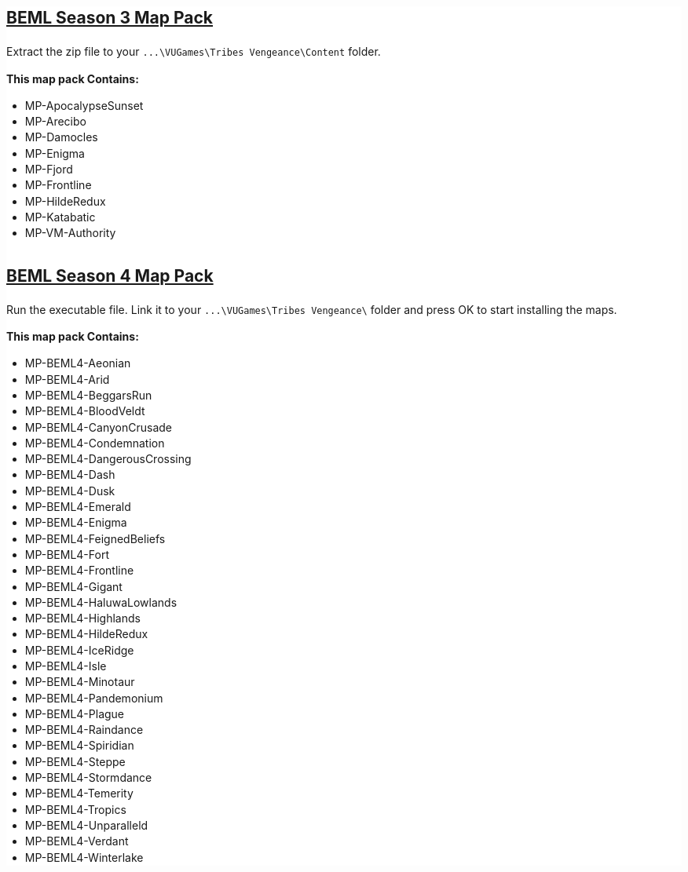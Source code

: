 ## <a href='{{ site.downloads_url | append: "/mappacks/BEML_Season3_MapPack.rar" }}' target='_blank' rel="nofollow" download='BEML_Season3_MapPack.rar'>BEML Season 3 Map Pack</a>

Extract the zip file to your `...\VUGames\Tribes Vengeance\Content` folder.

**This map pack Contains:**

- MP-ApocalypseSunset
- MP-Arecibo
- MP-Damocles
- MP-Enigma
- MP-Fjord
- MP-Frontline
- MP-HildeRedux
- MP-Katabatic
- MP-VM-Authority

## <a href='{{ site.downloads_url | append: "/mappacks/BEML_Season4_MapPack.exe" }}' target='_blank' rel="nofollow" download='BEML_Season4_MapPack.exe'>BEML Season 4 Map Pack</a>

Run the executable file. Link it to your `...\VUGames\Tribes Vengeance\` folder and press OK to start installing the maps.

**This map pack Contains:**

- MP-BEML4-Aeonian
- MP-BEML4-Arid
- MP-BEML4-BeggarsRun
- MP-BEML4-BloodVeldt
- MP-BEML4-CanyonCrusade
- MP-BEML4-Condemnation
- MP-BEML4-DangerousCrossing
- MP-BEML4-Dash
- MP-BEML4-Dusk
- MP-BEML4-Emerald
- MP-BEML4-Enigma
- MP-BEML4-FeignedBeliefs
- MP-BEML4-Fort
- MP-BEML4-Frontline
- MP-BEML4-Gigant
- MP-BEML4-HaluwaLowlands
- MP-BEML4-Highlands
- MP-BEML4-HildeRedux
- MP-BEML4-IceRidge
- MP-BEML4-Isle
- MP-BEML4-Minotaur
- MP-BEML4-Pandemonium
- MP-BEML4-Plague
- MP-BEML4-Raindance
- MP-BEML4-Spiridian
- MP-BEML4-Steppe
- MP-BEML4-Stormdance
- MP-BEML4-Temerity
- MP-BEML4-Tropics
- MP-BEML4-Unparalleld
- MP-BEML4-Verdant
- MP-BEML4-Winterlake

